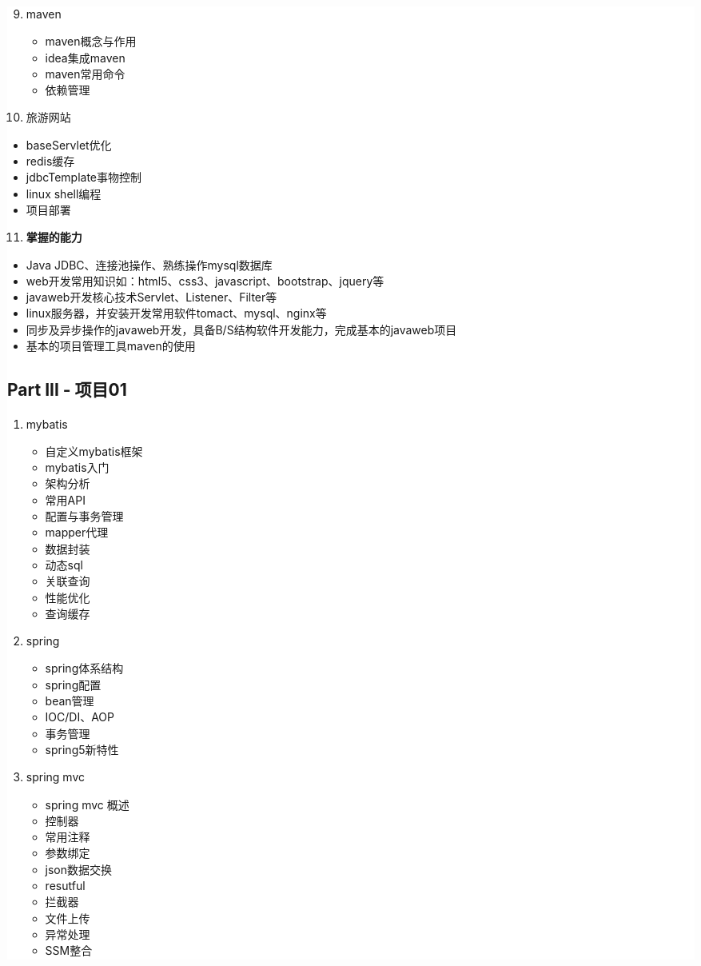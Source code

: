 9. maven

   *  maven概念与作用
   *  idea集成maven
   *  maven常用命令
   *  依赖管理

10. 旅游网站

   *  baseServlet优化
   *  redis缓存
   *  jdbcTemplate事物控制
   *  linux shell编程
   *  项目部署

11. **掌握的能力**

   *  Java JDBC、连接池操作、熟练操作mysql数据库
   *  web开发常用知识如：html5、css3、javascript、bootstrap、jquery等
   *  javaweb开发核心技术Servlet、Listener、Filter等
   *  linux服务器，并安装开发常用软件tomact、mysql、nginx等
   *  同步及异步操作的javaweb开发，具备B/S结构软件开发能力，完成基本的javaweb项目
   *  基本的项目管理工具maven的使用

## Part III - 项目01

1. mybatis

   *  自定义mybatis框架
   *  mybatis入门
   *  架构分析
   *  常用API
   *  配置与事务管理
   *  mapper代理
   *  数据封装
   *  动态sql
   *  关联查询
   *  性能优化
   *  查询缓存

2. spring
   
   *  spring体系结构
   *  spring配置
   *  bean管理
   *  IOC/DI、AOP
   *  事务管理
   *  spring5新特性

3. spring mvc

   *  spring mvc 概述
   *  控制器
   *  常用注释
   *  参数绑定
   *  json数据交换
   *  resutful
   *  拦截器
   *  文件上传
   *  异常处理
   *  SSM整合
